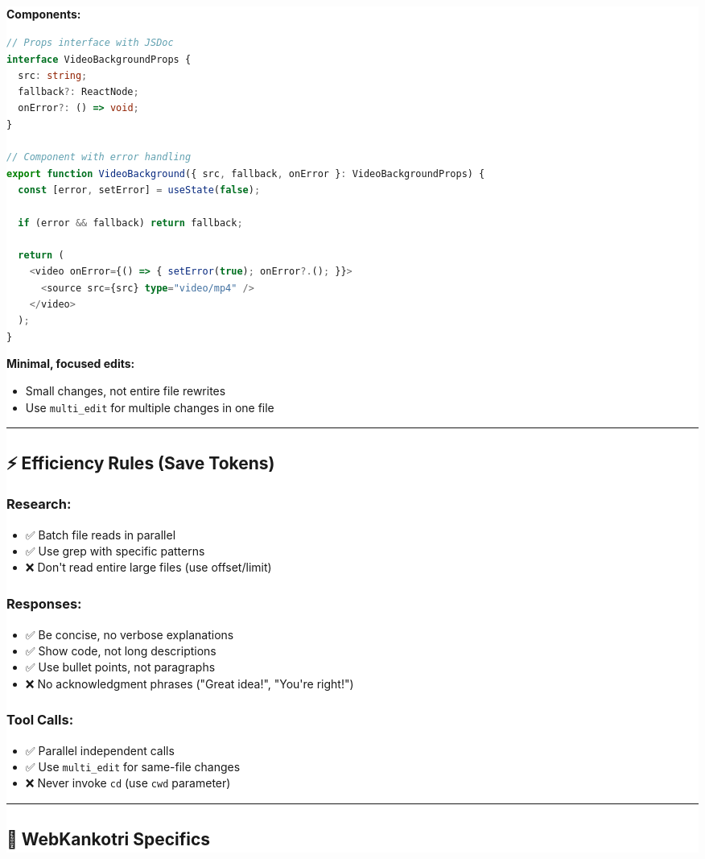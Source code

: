 **Components:**
```typescript
// Props interface with JSDoc
interface VideoBackgroundProps {
  src: string;
  fallback?: ReactNode;
  onError?: () => void;
}

// Component with error handling
export function VideoBackground({ src, fallback, onError }: VideoBackgroundProps) {
  const [error, setError] = useState(false);
  
  if (error && fallback) return fallback;
  
  return (
    <video onError={() => { setError(true); onError?.(); }}>
      <source src={src} type="video/mp4" />
    </video>
  );
}
```

**Minimal, focused edits:**
- Small changes, not entire file rewrites
- Use `multi_edit` for multiple changes in one file

---

## ⚡ Efficiency Rules (Save Tokens)

### Research:
- ✅ Batch file reads in parallel
- ✅ Use grep with specific patterns
- ❌ Don't read entire large files (use offset/limit)

### Responses:
- ✅ Be concise, no verbose explanations
- ✅ Show code, not long descriptions
- ✅ Use bullet points, not paragraphs
- ❌ No acknowledgment phrases ("Great idea!", "You're right!")

### Tool Calls:
- ✅ Parallel independent calls
- ✅ Use `multi_edit` for same-file changes
- ❌ Never invoke `cd` (use `cwd` parameter)

---

## 🎨 WebKankotri Specifics
